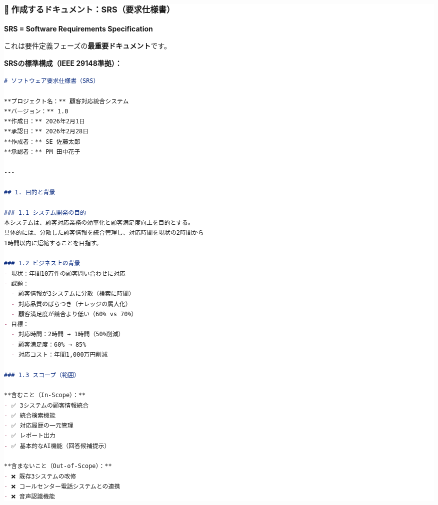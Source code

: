 ### 📄 作成するドキュメント：SRS（要求仕様書）

**SRS = Software Requirements Specification**

これは要件定義フェーズの**最重要ドキュメント**です。

**SRSの標準構成（IEEE 29148準拠）：**

```markdown
# ソフトウェア要求仕様書（SRS）

**プロジェクト名：** 顧客対応統合システム  
**バージョン：** 1.0  
**作成日：** 2026年2月1日  
**承認日：** 2026年2月28日  
**作成者：** SE 佐藤太郎  
**承認者：** PM 田中花子

---

## 1. 目的と背景

### 1.1 システム開発の目的
本システムは、顧客対応業務の効率化と顧客満足度向上を目的とする。
具体的には、分散した顧客情報を統合管理し、対応時間を現状の2時間から
1時間以内に短縮することを目指す。

### 1.2 ビジネス上の背景
- 現状：年間10万件の顧客問い合わせに対応
- 課題：
  - 顧客情報が3システムに分散（検索に時間）
  - 対応品質のばらつき（ナレッジの属人化）
  - 顧客満足度が競合より低い（60% vs 70%）
- 目標：
  - 対応時間：2時間 → 1時間（50%削減）
  - 顧客満足度：60% → 85%
  - 対応コスト：年間1,000万円削減

### 1.3 スコープ（範囲）

**含むこと（In-Scope）：**
- ✅ 3システムの顧客情報統合
- ✅ 統合検索機能
- ✅ 対応履歴の一元管理
- ✅ レポート出力
- ✅ 基本的なAI機能（回答候補提示）

**含まないこと（Out-of-Scope）：**
- ❌ 既存3システムの改修
- ❌ コールセンター電話システムとの連携
- ❌ 音声認識機能
